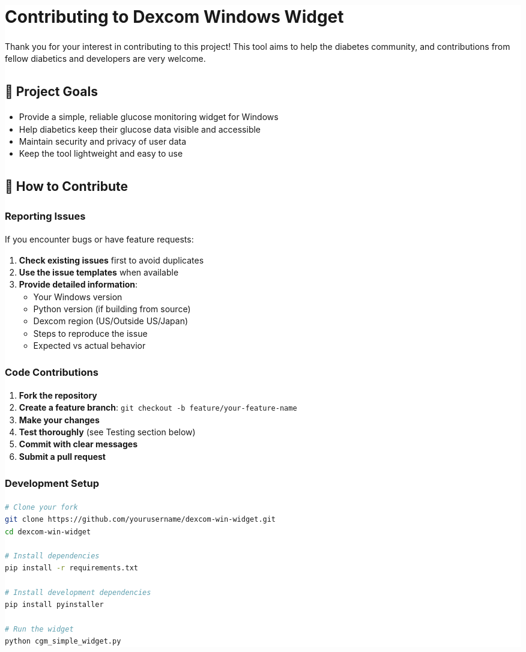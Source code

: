 # Contributing to Dexcom Windows Widget

Thank you for your interest in contributing to this project! This tool aims to help the diabetes community, and contributions from fellow diabetics and developers are very welcome.

## 🎯 Project Goals

- Provide a simple, reliable glucose monitoring widget for Windows
- Help diabetics keep their glucose data visible and accessible
- Maintain security and privacy of user data
- Keep the tool lightweight and easy to use

## 🤝 How to Contribute

### Reporting Issues

If you encounter bugs or have feature requests:

1. **Check existing issues** first to avoid duplicates
2. **Use the issue templates** when available
3. **Provide detailed information**:
   - Your Windows version
   - Python version (if building from source)
   - Dexcom region (US/Outside US/Japan)
   - Steps to reproduce the issue
   - Expected vs actual behavior

### Code Contributions

1. **Fork the repository**
2. **Create a feature branch**: `git checkout -b feature/your-feature-name`
3. **Make your changes**
4. **Test thoroughly** (see Testing section below)
5. **Commit with clear messages**
6. **Submit a pull request**

### Development Setup

```bash
# Clone your fork
git clone https://github.com/yourusername/dexcom-win-widget.git
cd dexcom-win-widget

# Install dependencies
pip install -r requirements.txt

# Install development dependencies
pip install pyinstaller

# Run the widget
python cgm_simple_widget.py
```
